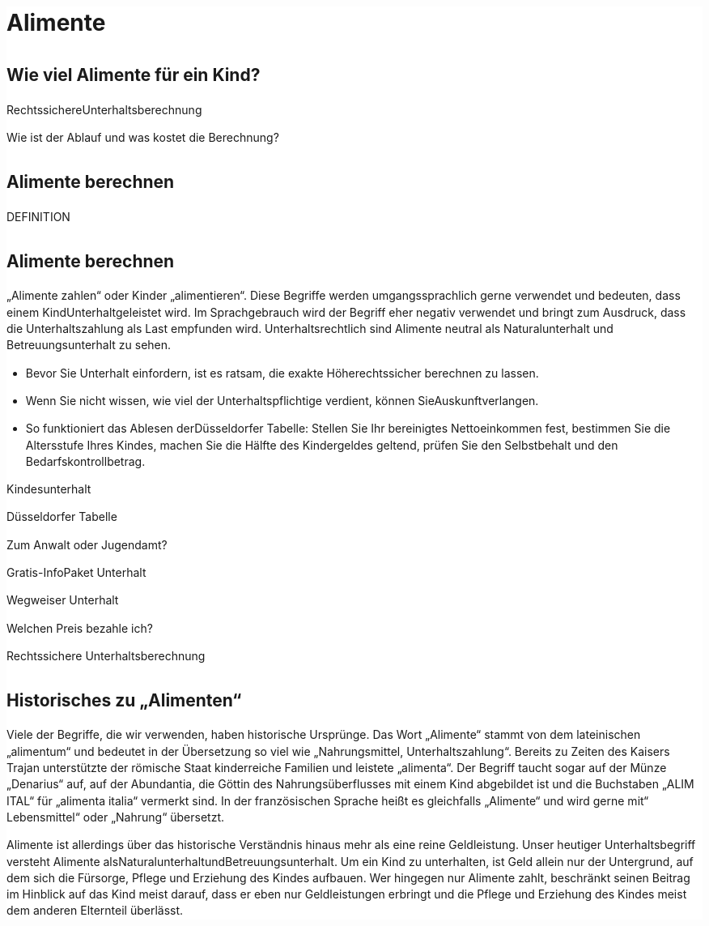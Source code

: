 # Alimente

## Wie viel Alimente für ein Kind?

RechtssichereUnterhaltsberechnung

Wie ist der Ablauf und was kostet die Berechnung?

## Alimente berechnen

DEFINITION

## Alimente berechnen

„Alimente zahlen“ oder Kinder „alimentieren“. Diese Begriffe werden umgangssprachlich gerne verwendet und bedeuten, dass einem KindUnterhaltgeleistet wird. Im Sprachgebrauch wird der Begriff eher negativ verwendet und bringt zum Ausdruck, dass die Unterhaltszahlung als Last empfunden wird. Unterhaltsrechtlich sind Alimente neutral als Naturalunterhalt und Betreuungsunterhalt zu sehen.

- Bevor Sie Unterhalt einfordern, ist es ratsam, die exakte Höherechtssicher berechnen zu lassen.

- Wenn Sie nicht wissen, wie viel der Unterhaltspflichtige verdient, können SieAuskunftverlangen.

- So funktioniert das Ablesen derDüsseldorfer Tabelle: Stellen Sie Ihr bereinigtes Nettoeinkommen fest, bestimmen Sie die Altersstufe Ihres Kindes, machen Sie die Hälfte des Kindergeldes geltend, prüfen Sie den Selbstbehalt und den Bedarfskontrollbetrag.

Kindesunterhalt

Düsseldorfer Tabelle

Zum Anwalt oder Jugendamt?

Gratis-InfoPaket Unterhalt

Wegweiser Unterhalt

Welchen Preis bezahle ich?

Rechtssichere Unterhaltsberechnung

## Historisches zu „Alimenten“

Viele der Begriffe, die wir verwenden, haben historische Ursprünge. Das Wort „Alimente“ stammt von dem lateinischen „alimentum“ und bedeutet in der Übersetzung so viel wie „Nahrungsmittel, Unterhaltszahlung“. Bereits zu Zeiten des Kaisers Trajan unterstützte der römische Staat kinderreiche Familien und leistete „alimenta“. Der Begriff taucht sogar auf der Münze „Denarius“ auf, auf der Abundantia, die Göttin des Nahrungsüberflusses mit einem Kind abgebildet ist und die Buchstaben „ALIM ITAL“ für „alimenta italia“ vermerkt sind. In der französischen Sprache heißt es gleichfalls „Alimente“ und wird gerne mit“ Lebensmittel“ oder „Nahrung“ übersetzt.

Alimente ist allerdings über das historische Verständnis hinaus mehr als eine reine Geldleistung. Unser heutiger Unterhaltsbegriff versteht Alimente alsNaturalunterhaltundBetreuungsunterhalt. Um ein Kind zu unterhalten, ist Geld allein nur der Untergrund, auf dem sich die Fürsorge, Pflege und Erziehung des Kindes aufbauen. Wer hingegen nur Alimente zahlt, beschränkt seinen Beitrag im Hinblick auf das Kind meist darauf, dass er eben nur Geldleistungen erbringt und die Pflege und Erziehung des Kindes meist dem anderen Elternteil überlässt.
